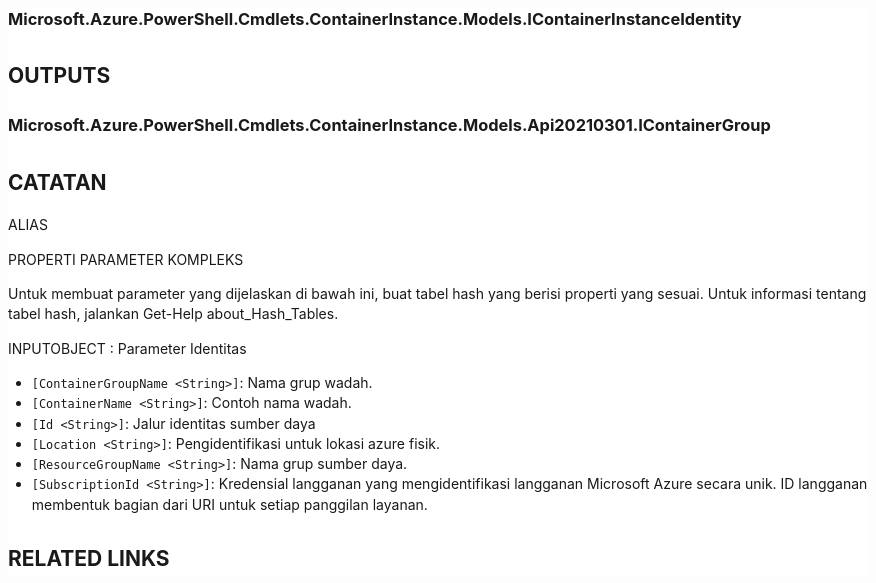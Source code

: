### Microsoft.Azure.PowerShell.Cmdlets.ContainerInstance.Models.IContainerInstanceIdentity

## OUTPUTS

### Microsoft.Azure.PowerShell.Cmdlets.ContainerInstance.Models.Api20210301.IContainerGroup

## CATATAN

ALIAS

PROPERTI PARAMETER KOMPLEKS

Untuk membuat parameter yang dijelaskan di bawah ini, buat tabel hash yang berisi properti yang sesuai. Untuk informasi tentang tabel hash, jalankan Get-Help about_Hash_Tables.


INPUTOBJECT <IContainerInstanceIdentity>: Parameter Identitas
  - `[ContainerGroupName <String>]`: Nama grup wadah.
  - `[ContainerName <String>]`: Contoh nama wadah.
  - `[Id <String>]`: Jalur identitas sumber daya
  - `[Location <String>]`: Pengidentifikasi untuk lokasi azure fisik.
  - `[ResourceGroupName <String>]`: Nama grup sumber daya.
  - `[SubscriptionId <String>]`: Kredensial langganan yang mengidentifikasi langganan Microsoft Azure secara unik. ID langganan membentuk bagian dari URI untuk setiap panggilan layanan.

## RELATED LINKS

